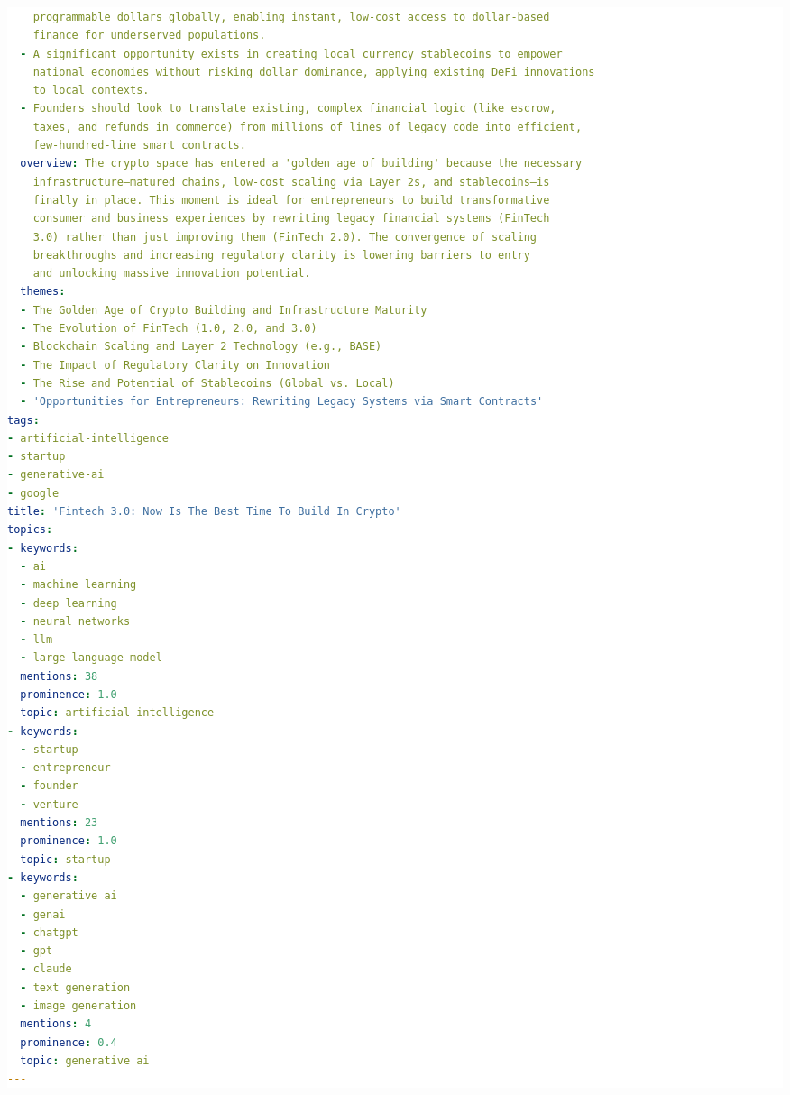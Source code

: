 ```yaml
    programmable dollars globally, enabling instant, low-cost access to dollar-based
    finance for underserved populations.
  - A significant opportunity exists in creating local currency stablecoins to empower
    national economies without risking dollar dominance, applying existing DeFi innovations
    to local contexts.
  - Founders should look to translate existing, complex financial logic (like escrow,
    taxes, and refunds in commerce) from millions of lines of legacy code into efficient,
    few-hundred-line smart contracts.
  overview: The crypto space has entered a 'golden age of building' because the necessary
    infrastructure—matured chains, low-cost scaling via Layer 2s, and stablecoins—is
    finally in place. This moment is ideal for entrepreneurs to build transformative
    consumer and business experiences by rewriting legacy financial systems (FinTech
    3.0) rather than just improving them (FinTech 2.0). The convergence of scaling
    breakthroughs and increasing regulatory clarity is lowering barriers to entry
    and unlocking massive innovation potential.
  themes:
  - The Golden Age of Crypto Building and Infrastructure Maturity
  - The Evolution of FinTech (1.0, 2.0, and 3.0)
  - Blockchain Scaling and Layer 2 Technology (e.g., BASE)
  - The Impact of Regulatory Clarity on Innovation
  - The Rise and Potential of Stablecoins (Global vs. Local)
  - 'Opportunities for Entrepreneurs: Rewriting Legacy Systems via Smart Contracts'
tags:
- artificial-intelligence
- startup
- generative-ai
- google
title: 'Fintech 3.0: Now Is The Best Time To Build In Crypto'
topics:
- keywords:
  - ai
  - machine learning
  - deep learning
  - neural networks
  - llm
  - large language model
  mentions: 38
  prominence: 1.0
  topic: artificial intelligence
- keywords:
  - startup
  - entrepreneur
  - founder
  - venture
  mentions: 23
  prominence: 1.0
  topic: startup
- keywords:
  - generative ai
  - genai
  - chatgpt
  - gpt
  - claude
  - text generation
  - image generation
  mentions: 4
  prominence: 0.4
  topic: generative ai
---
```




